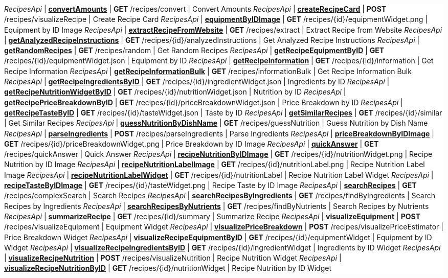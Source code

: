 *RecipesApi* | [**convertAmounts**](docs/RecipesApi.md#convertamounts) | **GET** /recipes/convert | Convert Amounts
*RecipesApi* | [**createRecipeCard**](docs/RecipesApi.md#createrecipecard) | **POST** /recipes/visualizeRecipe | Create Recipe Card
*RecipesApi* | [**equipmentByIDImage**](docs/RecipesApi.md#equipmentbyidimage) | **GET** /recipes/{id}/equipmentWidget.png | Equipment by ID Image
*RecipesApi* | [**extractRecipeFromWebsite**](docs/RecipesApi.md#extractrecipefromwebsite) | **GET** /recipes/extract | Extract Recipe from Website
*RecipesApi* | [**getAnalyzedRecipeInstructions**](docs/RecipesApi.md#getanalyzedrecipeinstructions) | **GET** /recipes/{id}/analyzedInstructions | Get Analyzed Recipe Instructions
*RecipesApi* | [**getRandomRecipes**](docs/RecipesApi.md#getrandomrecipes) | **GET** /recipes/random | Get Random Recipes
*RecipesApi* | [**getRecipeEquipmentByID**](docs/RecipesApi.md#getrecipeequipmentbyid) | **GET** /recipes/{id}/equipmentWidget.json | Equipment by ID
*RecipesApi* | [**getRecipeInformation**](docs/RecipesApi.md#getrecipeinformation) | **GET** /recipes/{id}/information | Get Recipe Information
*RecipesApi* | [**getRecipeInformationBulk**](docs/RecipesApi.md#getrecipeinformationbulk) | **GET** /recipes/informationBulk | Get Recipe Information Bulk
*RecipesApi* | [**getRecipeIngredientsByID**](docs/RecipesApi.md#getrecipeingredientsbyid) | **GET** /recipes/{id}/ingredientWidget.json | Ingredients by ID
*RecipesApi* | [**getRecipeNutritionWidgetByID**](docs/RecipesApi.md#getrecipenutritionwidgetbyid) | **GET** /recipes/{id}/nutritionWidget.json | Nutrition by ID
*RecipesApi* | [**getRecipePriceBreakdownByID**](docs/RecipesApi.md#getrecipepricebreakdownbyid) | **GET** /recipes/{id}/priceBreakdownWidget.json | Price Breakdown by ID
*RecipesApi* | [**getRecipeTasteByID**](docs/RecipesApi.md#getrecipetastebyid) | **GET** /recipes/{id}/tasteWidget.json | Taste by ID
*RecipesApi* | [**getSimilarRecipes**](docs/RecipesApi.md#getsimilarrecipes) | **GET** /recipes/{id}/similar | Get Similar Recipes
*RecipesApi* | [**guessNutritionByDishName**](docs/RecipesApi.md#guessnutritionbydishname) | **GET** /recipes/guessNutrition | Guess Nutrition by Dish Name
*RecipesApi* | [**parseIngredients**](docs/RecipesApi.md#parseingredients) | **POST** /recipes/parseIngredients | Parse Ingredients
*RecipesApi* | [**priceBreakdownByIDImage**](docs/RecipesApi.md#pricebreakdownbyidimage) | **GET** /recipes/{id}/priceBreakdownWidget.png | Price Breakdown by ID Image
*RecipesApi* | [**quickAnswer**](docs/RecipesApi.md#quickanswer) | **GET** /recipes/quickAnswer | Quick Answer
*RecipesApi* | [**recipeNutritionByIDImage**](docs/RecipesApi.md#recipenutritionbyidimage) | **GET** /recipes/{id}/nutritionWidget.png | Recipe Nutrition by ID Image
*RecipesApi* | [**recipeNutritionLabelImage**](docs/RecipesApi.md#recipenutritionlabelimage) | **GET** /recipes/{id}/nutritionLabel.png | Recipe Nutrition Label Image
*RecipesApi* | [**recipeNutritionLabelWidget**](docs/RecipesApi.md#recipenutritionlabelwidget) | **GET** /recipes/{id}/nutritionLabel | Recipe Nutrition Label Widget
*RecipesApi* | [**recipeTasteByIDImage**](docs/RecipesApi.md#recipetastebyidimage) | **GET** /recipes/{id}/tasteWidget.png | Recipe Taste by ID Image
*RecipesApi* | [**searchRecipes**](docs/RecipesApi.md#searchrecipes) | **GET** /recipes/complexSearch | Search Recipes
*RecipesApi* | [**searchRecipesByIngredients**](docs/RecipesApi.md#searchrecipesbyingredients) | **GET** /recipes/findByIngredients | Search Recipes by Ingredients
*RecipesApi* | [**searchRecipesByNutrients**](docs/RecipesApi.md#searchrecipesbynutrients) | **GET** /recipes/findByNutrients | Search Recipes by Nutrients
*RecipesApi* | [**summarizeRecipe**](docs/RecipesApi.md#summarizerecipe) | **GET** /recipes/{id}/summary | Summarize Recipe
*RecipesApi* | [**visualizeEquipment**](docs/RecipesApi.md#visualizeequipment) | **POST** /recipes/visualizeEquipment | Equipment Widget
*RecipesApi* | [**visualizePriceBreakdown**](docs/RecipesApi.md#visualizepricebreakdown) | **POST** /recipes/visualizePriceEstimator | Price Breakdown Widget
*RecipesApi* | [**visualizeRecipeEquipmentByID**](docs/RecipesApi.md#visualizerecipeequipmentbyid) | **GET** /recipes/{id}/equipmentWidget | Equipment by ID Widget
*RecipesApi* | [**visualizeRecipeIngredientsByID**](docs/RecipesApi.md#visualizerecipeingredientsbyid) | **GET** /recipes/{id}/ingredientWidget | Ingredients by ID Widget
*RecipesApi* | [**visualizeRecipeNutrition**](docs/RecipesApi.md#visualizerecipenutrition) | **POST** /recipes/visualizeNutrition | Recipe Nutrition Widget
*RecipesApi* | [**visualizeRecipeNutritionByID**](docs/RecipesApi.md#visualizerecipenutritionbyid) | **GET** /recipes/{id}/nutritionWidget | Recipe Nutrition by ID Widget